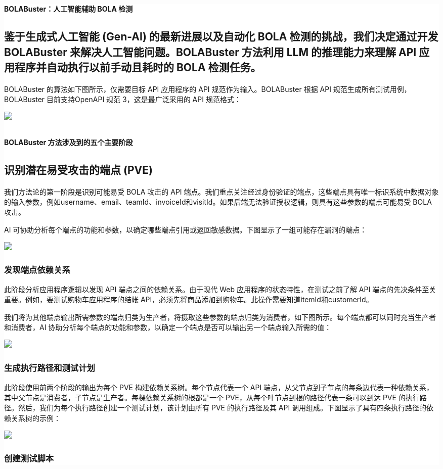 ##   
  
**BOLABuster：人工智能辅助 BOLA 检测**  
  
  
## 鉴于生成式人工智能 (Gen-AI) 的最新进展以及自动化 BOLA 检测的挑战，我们决定通过开发 BOLABuster 来解决人工智能问题。BOLABuster 方法利用 LLM 的推理能力来理解 API 应用程序并自动执行以前手动且耗时的 BOLA 检测任务。  
  
  
BOLABuster 的算法如下图所示，仅需要目标 API 应用程序的 API 规范作为输入。BOLABuster 根据 API 规范生成所有测试用例，BOLABuster 目前支持OpenAPI 规范 3，这是最广泛采用的 API 规范格式：  
  
  
![](https://mmbiz.qpic.cn/mmbiz_jpg/qq5rfBadR3icaqFo7ZajeZ5LicFLVX35hGeicTjlmaYhMBOUPJ5wticoHLyppaAmMeMFFiblIVwrBZqHA4KRGeM4ZwA/640?wx_fmt=jpeg&from=appmsg "")  
##   
  
**BOLABuster 方法涉及到的五个主要阶段**  
  
  
## 识别潜在易受攻击的端点 (PVE)  
  
  
我们方法论的第一阶段是识别可能易受 BOLA 攻击的 API 端点。我们重点关注经过身份验证的端点，这些端点具有唯一标识系统中数据对象的输入参数，例如username、email、teamId、invoiceId和visitId。如果后端无法验证授权逻辑，则具有这些参数的端点可能易受 BOLA 攻击。  
  
  
AI 可协助分析每个端点的功能和参数，以确定哪些端点引用或返回敏感数据。下图显示了一组可能存在漏洞的端点：  
  
  
![](https://mmbiz.qpic.cn/mmbiz_jpg/qq5rfBadR3icaqFo7ZajeZ5LicFLVX35hGCaX1tibq8X2IxTzD48jPtV64JXnwOImC390zSg7hOPpjp3svbGiaP9Zg/640?wx_fmt=jpeg&from=appmsg "")  
###   
### 发现端点依赖关系  
  
  
此阶段分析应用程序逻辑以发现 API 端点之间的依赖关系。由于现代 Web 应用程序的状态特性，在测试之前了解 API 端点的先决条件至关重要。例如，要测试购物车应用程序的结帐 API，必须先将商品添加到购物车。此操作需要知道itemId和customerId。  
  
  
我们将为其他端点输出所需参数的端点归类为生产者，将摄取这些参数的端点归类为消费者，如下图所示。每个端点都可以同时充当生产者和消费者，AI 协助分析每个端点的功能和参数，以确定一个端点是否可以输出另一个端点输入所需的值：  
  
  
![](https://mmbiz.qpic.cn/mmbiz_jpg/qq5rfBadR3icaqFo7ZajeZ5LicFLVX35hGzxfkEEAevg2mVicFib3RZiaCDqFvbWx7972qs7MIZQlRw9Movxlic0rDzQ/640?wx_fmt=jpeg&from=appmsg "")  
###   
###   
### 生成执行路径和测试计划  
  
  
此阶段使用前两个阶段的输出为每个 PVE 构建依赖关系树。每个节点代表一个 API 端点，从父节点到子节点的每条边代表一种依赖关系，其中父节点是消费者，子节点是生产者。每棵依赖关系树的根都是一个 PVE，从每个叶节点到根的路径代表一条可以到达 PVE 的执行路径。然后，我们为每个执行路径创建一个测试计划，该计划由所有 PVE 的执行路径及其 API 调用组成。下图显示了具有四条执行路径的依赖关系树的示例：  
  
  
![](https://mmbiz.qpic.cn/mmbiz_jpg/qq5rfBadR3icaqFo7ZajeZ5LicFLVX35hGw7lp0ozNLsH8795mGSRl7zYRFbOiazRQlWPIy0G50786bMUKJEqrlMQ/640?wx_fmt=jpeg&from=appmsg "")  
###   
### 创建测试脚本  
  